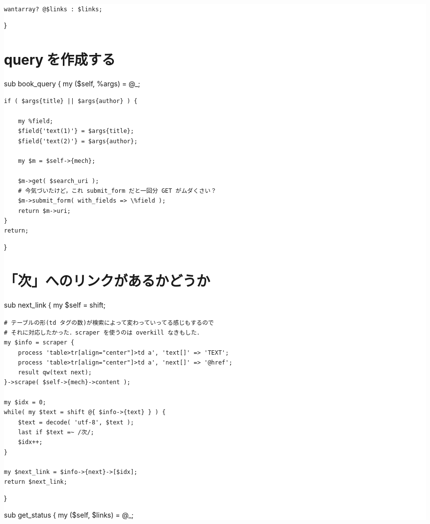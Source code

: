     wantarray? @$links : $links;
}

# query を作成する
sub book_query {
    my ($self, %args) = @_;
    
    if ( $args{title} || $args{author} ) {

        my %field;
        $field{'text(1)'} = $args{title};
        $field{'text(2)'} = $args{author};

        my $m = $self->{mech};
        
        $m->get( $search_uri );
        # 今気づいたけど，これ submit_form だと一回分 GET がムダくさい？
        $m->submit_form( with_fields => \%field );
        return $m->uri;
    }
    return;
}

# 「次」へのリンクがあるかどうか
sub next_link {
    my $self = shift;

    # テーブルの形(td タグの数)が検索によって変わっていってる感じもするので
    # それに対応したかった．scraper を使うのは overkill なきもした．
    my $info = scraper {
        process 'table>tr[align="center"]>td a', 'text[]' => 'TEXT';
        process 'table>tr[align="center"]>td a', 'next[]' => '@href';
        result qw(text next);
    }->scrape( $self->{mech}->content );

    my $idx = 0;
    while( my $text = shift @{ $info->{text} } ) {
        $text = decode( 'utf-8', $text );
        last if $text =~ /次/;
        $idx++;
    }

    my $next_link = $info->{next}->[$idx];
    return $next_link;
}

sub get_status {
    my ($self, $links) = @_;
